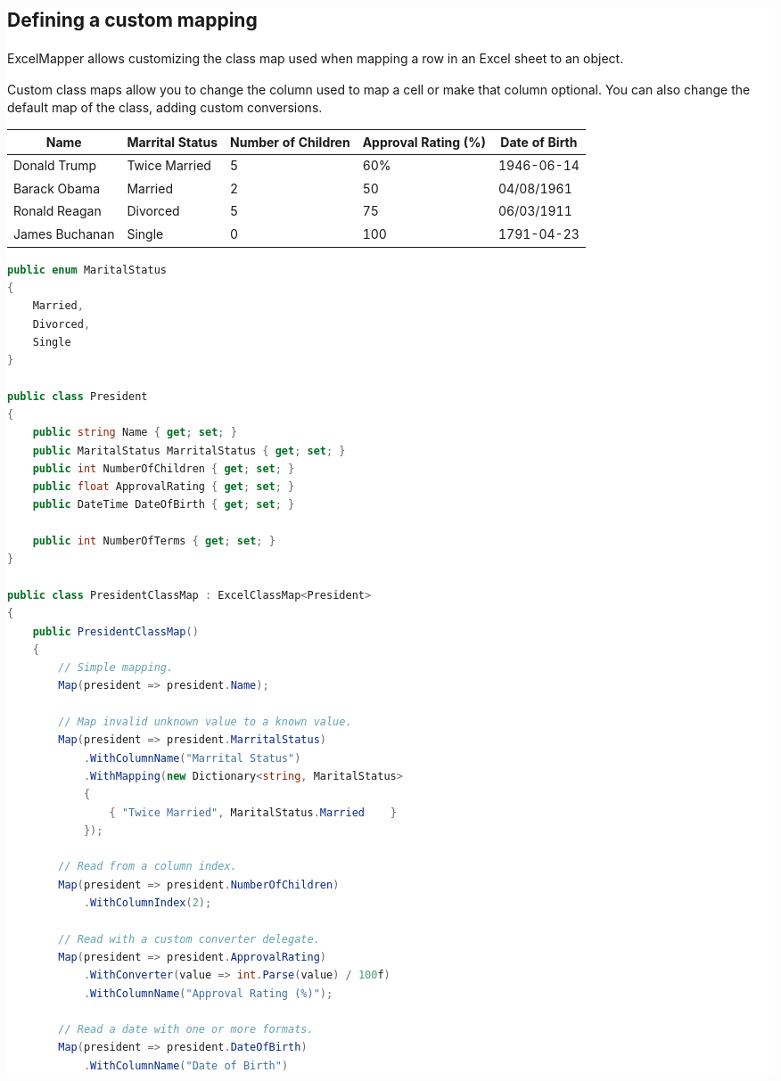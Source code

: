 ## Defining a custom mapping

ExcelMapper allows customizing the class map used when mapping a row in an Excel sheet to an object.

Custom class maps allow you to change the column used to map a cell or make that column optional. You can also change the default map of the class, adding custom conversions.

| Name           | Marrital Status | Number of Children | Approval Rating (%) | Date of Birth |
|----------------|-----------------|--------------------|---------------------|---------------|
| Donald Trump   | Twice Married   | 5                  | 60%                 | 1946-06-14    |
| Barack Obama   | Married         | 2                  | 50                  | 04/08/1961    |
| Ronald Reagan  | Divorced        | 5                  | 75                  | 06/03/1911    |
| James Buchanan | Single          | 0                  | 100                 | 1791-04-23    |



```cs
public enum MaritalStatus
{
    Married,
    Divorced,
    Single
}

public class President
{
    public string Name { get; set; }
    public MaritalStatus MarritalStatus { get; set; }
    public int NumberOfChildren { get; set; }
    public float ApprovalRating { get; set; }
    public DateTime DateOfBirth { get; set; }

    public int NumberOfTerms { get; set; }
}

public class PresidentClassMap : ExcelClassMap<President>
{
    public PresidentClassMap()
    {
        // Simple mapping.
        Map(president => president.Name);

        // Map invalid unknown value to a known value.
        Map(president => president.MarritalStatus)
            .WithColumnName("Marrital Status")
            .WithMapping(new Dictionary<string, MaritalStatus>
            {
                { "Twice Married", MaritalStatus.Married    }
            });

        // Read from a column index.
        Map(president => president.NumberOfChildren)
            .WithColumnIndex(2);

        // Read with a custom converter delegate.
        Map(president => president.ApprovalRating)
            .WithConverter(value => int.Parse(value) / 100f)
            .WithColumnName("Approval Rating (%)");

        // Read a date with one or more formats.
        Map(president => president.DateOfBirth)
            .WithColumnName("Date of Birth")
```